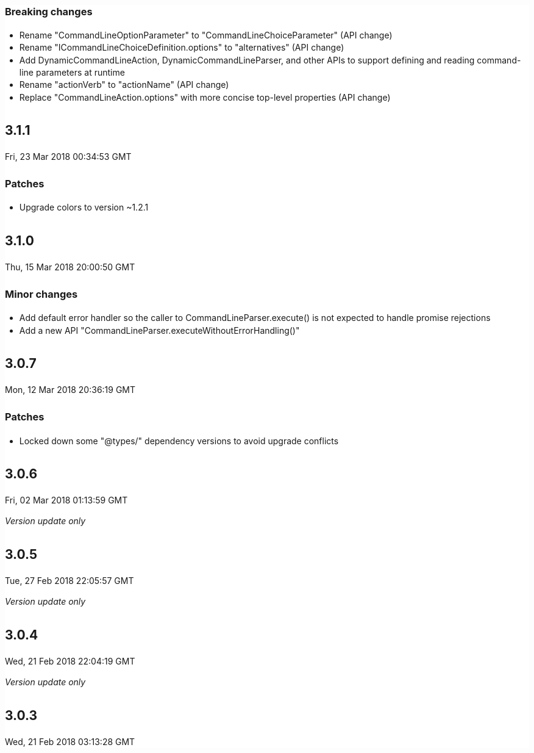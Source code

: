 ### Breaking changes

- Rename "CommandLineOptionParameter" to "CommandLineChoiceParameter" (API change)
- Rename "ICommandLineChoiceDefinition.options" to "alternatives" (API change)
- Add DynamicCommandLineAction, DynamicCommandLineParser, and other APIs to support defining and reading command-line parameters at runtime
- Rename "actionVerb" to "actionName" (API change)
- Replace "CommandLineAction.options" with more concise top-level properties (API change)

## 3.1.1
Fri, 23 Mar 2018 00:34:53 GMT

### Patches

- Upgrade colors to version ~1.2.1

## 3.1.0
Thu, 15 Mar 2018 20:00:50 GMT

### Minor changes

- Add default error handler so the caller to CommandLineParser.execute() is not expected to handle promise rejections
- Add a new API "CommandLineParser.executeWithoutErrorHandling()"

## 3.0.7
Mon, 12 Mar 2018 20:36:19 GMT

### Patches

- Locked down some "@types/" dependency versions to avoid upgrade conflicts

## 3.0.6
Fri, 02 Mar 2018 01:13:59 GMT

*Version update only*

## 3.0.5
Tue, 27 Feb 2018 22:05:57 GMT

*Version update only*

## 3.0.4
Wed, 21 Feb 2018 22:04:19 GMT

*Version update only*

## 3.0.3
Wed, 21 Feb 2018 03:13:28 GMT
